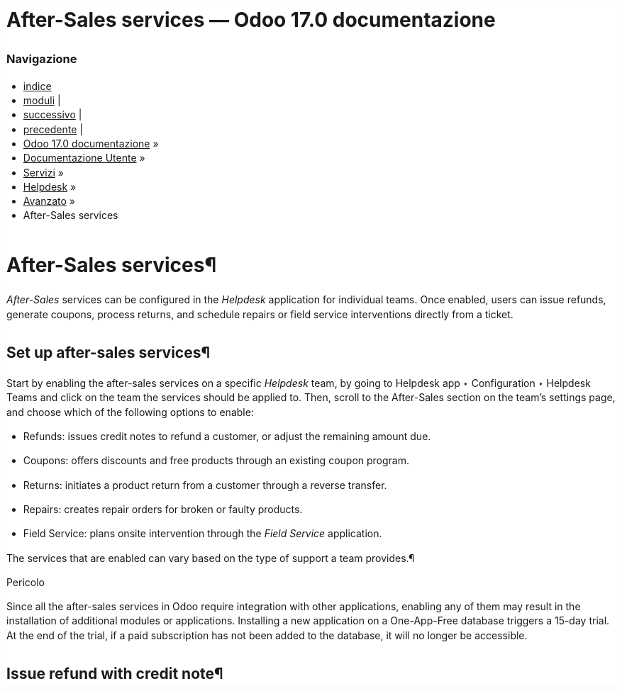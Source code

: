 # After-Sales services — Odoo 17.0 documentazione

### Navigazione

  * [indice](../../../../genindex.html "Indice generale")
  * [moduli](../../../../py-modindex.html "Indice del modulo Python") |
  * [successivo](close_tickets.html "Close tickets") |
  * [precedente](../advanced.html "Avanzato") |
  * [Odoo 17.0 documentazione](../../../../index-2.html) »
  * [Documentazione Utente](../../../../applications.html) »
  * [Servizi](../../../services.html) »
  * [Helpdesk](../../helpdesk.html) »
  * [Avanzato](../advanced.html) »
  * After-Sales services



# After-Sales services¶

_After-Sales_ services can be configured in the _Helpdesk_ application for individual teams. Once enabled, users can issue refunds, generate coupons, process returns, and schedule repairs or field service interventions directly from a ticket.

## Set up after-sales services¶

Start by enabling the after-sales services on a specific _Helpdesk_ team, by going to Helpdesk app ‣ Configuration ‣ Helpdesk Teams and click on the team the services should be applied to. Then, scroll to the After-Sales section on the team’s settings page, and choose which of the following options to enable:

  * Refunds: issues credit notes to refund a customer, or adjust the remaining amount due.

  * Coupons: offers discounts and free products through an existing coupon program.

  * Returns: initiates a product return from a customer through a reverse transfer.

  * Repairs: creates repair orders for broken or faulty products.

  * Field Service: plans onsite intervention through the _Field Service_ application.




The services that are enabled can vary based on the type of support a team provides.¶

Pericolo

Since all the after-sales services in Odoo require integration with other applications, enabling any of them may result in the installation of additional modules or applications. Installing a new application on a One-App-Free database triggers a 15-day trial. At the end of the trial, if a paid subscription has not been added to the database, it will no longer be accessible.

## Issue refund with credit note¶
